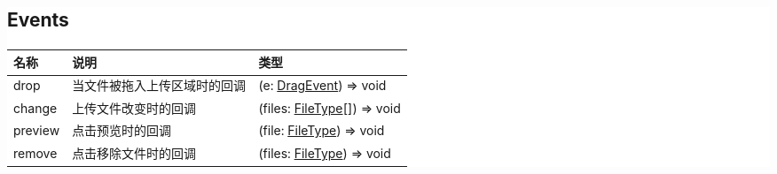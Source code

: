 ## Events

| 名称 | 说明 | 类型 |
| :-- | :-- | :-- |
| drop | 当文件被拖入上传区域时的回调 | (e: [DragEvent](https://developer.mozilla.org/zh-CN/docs/Web/API/DragEvent/DragEvent)) => void |
| change | 上传文件改变时的回调 | (files: [FileType](#filetype-type)[]) => void |
| preview | 点击预览时的回调 | (file: [FileType](#filetype-type)) => void |
| remove | 点击移除文件时的回调 | (files: [FileType](#filetype-type)) => void |
